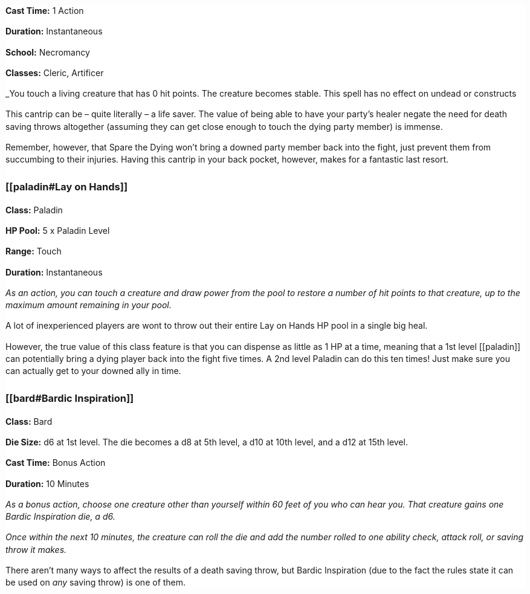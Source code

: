 **Cast Time:** 1 Action

**Duration:** Instantaneous

**School:** Necromancy 

**Classes:** Cleric, Artificer  

_You touch a living creature that has 0 hit points. The creature becomes stable. This spell has no effect on undead or constructs

This cantrip can be – quite literally – a life saver. The value of being able to have your party’s healer negate the need for death saving throws altogether (assuming they can get close enough to touch the dying party member) is immense.

Remember, however, that Spare the Dying won’t bring a downed party member back into the fight, just prevent them from succumbing to their injuries. Having this cantrip in your back pocket, however, makes for a fantastic last resort. 

### [[paladin#Lay on Hands]]

**Class:** Paladin 

**HP Pool:** 5 x Paladin Level 

**Range:** Touch

**Duration:** Instantaneous   

_As an action, you can touch a creature and draw power from the pool to restore a number of hit points to that creature, up to the maximum amount remaining in your pool._

A lot of inexperienced players are wont to throw out their entire Lay on Hands HP pool in a single big heal.

However, the true value of this class feature is that you can dispense as little as 1 HP at a time, meaning that a 1st level [[paladin]] can potentially bring a dying player back into the fight five times. A 2nd level Paladin can do this ten times! Just make sure you can actually get to your downed ally in time. 

### [[bard#Bardic Inspiration]]

**Class:** Bard 

**Die Size:** d6 at 1st level. The die becomes a d8 at 5th level, a d10 at 10th level, and a d12 at 15th level.

**Cast Time:** Bonus Action 

**Duration:** 10 Minutes

_As a bonus action, choose one creature other than yourself within 60 feet of you who can hear you. That creature gains one Bardic Inspiration die, a d6._

_Once within the next 10 minutes, the creature can roll the die and add the number rolled to one ability check, attack roll, or saving throw it makes._ 

There aren’t many ways to affect the results of a death saving throw, but Bardic Inspiration (due to the fact the rules state it can be used on _any_ saving throw) is one of them.
